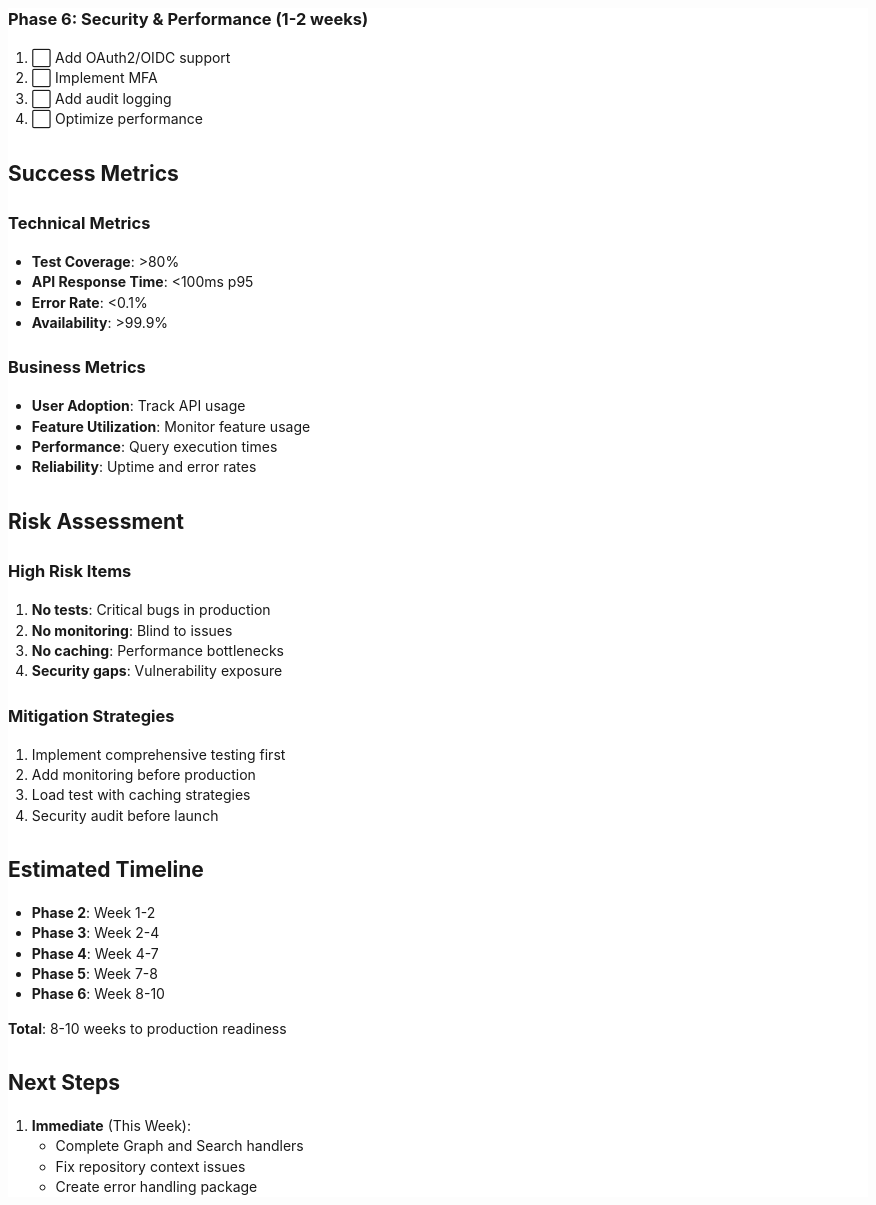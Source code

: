 ### Phase 6: Security & Performance (1-2 weeks)
1. ⬜ Add OAuth2/OIDC support
2. ⬜ Implement MFA
3. ⬜ Add audit logging
4. ⬜ Optimize performance

## Success Metrics

### Technical Metrics
- **Test Coverage**: >80%
- **API Response Time**: <100ms p95
- **Error Rate**: <0.1%
- **Availability**: >99.9%

### Business Metrics
- **User Adoption**: Track API usage
- **Feature Utilization**: Monitor feature usage
- **Performance**: Query execution times
- **Reliability**: Uptime and error rates

## Risk Assessment

### High Risk Items
1. **No tests**: Critical bugs in production
2. **No monitoring**: Blind to issues
3. **No caching**: Performance bottlenecks
4. **Security gaps**: Vulnerability exposure

### Mitigation Strategies
1. Implement comprehensive testing first
2. Add monitoring before production
3. Load test with caching strategies
4. Security audit before launch

## Estimated Timeline

- **Phase 2**: Week 1-2
- **Phase 3**: Week 2-4
- **Phase 4**: Week 4-7
- **Phase 5**: Week 7-8
- **Phase 6**: Week 8-10

**Total**: 8-10 weeks to production readiness

## Next Steps

1. **Immediate** (This Week):
   - Complete Graph and Search handlers
   - Fix repository context issues
   - Create error handling package
